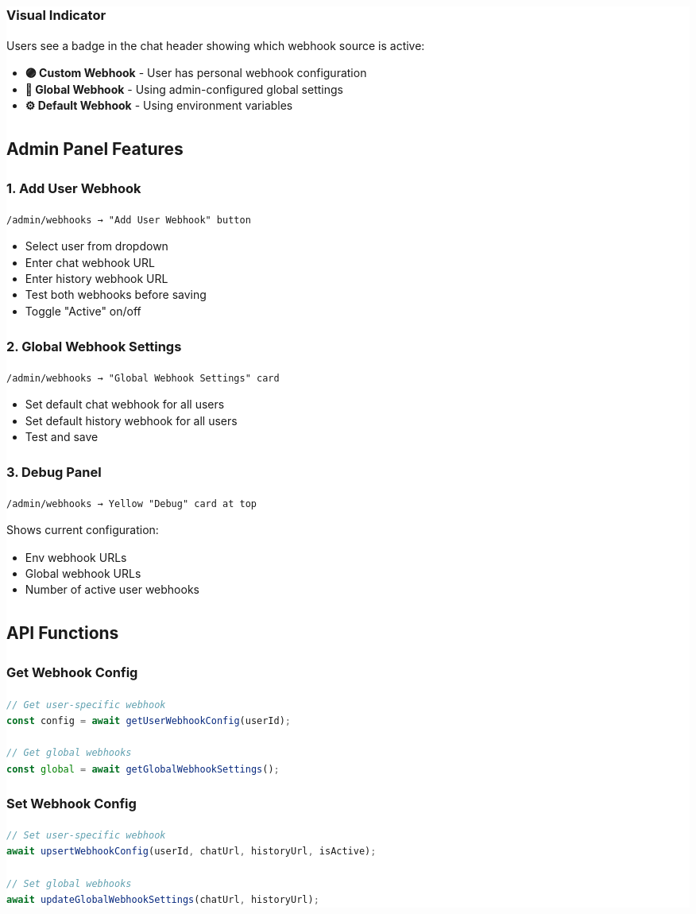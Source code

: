 ### Visual Indicator

Users see a badge in the chat header showing which webhook source is active:

- **🟣 Custom Webhook** - User has personal webhook configuration
- **🔵 Global Webhook** - Using admin-configured global settings  
- **⚙️ Default Webhook** - Using environment variables

## Admin Panel Features

### 1. Add User Webhook
```
/admin/webhooks → "Add User Webhook" button
```
- Select user from dropdown
- Enter chat webhook URL
- Enter history webhook URL
- Test both webhooks before saving
- Toggle "Active" on/off

### 2. Global Webhook Settings
```
/admin/webhooks → "Global Webhook Settings" card
```
- Set default chat webhook for all users
- Set default history webhook for all users
- Test and save

### 3. Debug Panel
```
/admin/webhooks → Yellow "Debug" card at top
```
Shows current configuration:
- Env webhook URLs
- Global webhook URLs
- Number of active user webhooks

## API Functions

### Get Webhook Config
```typescript
// Get user-specific webhook
const config = await getUserWebhookConfig(userId);

// Get global webhooks
const global = await getGlobalWebhookSettings();
```

### Set Webhook Config
```typescript
// Set user-specific webhook
await upsertWebhookConfig(userId, chatUrl, historyUrl, isActive);

// Set global webhooks
await updateGlobalWebhookSettings(chatUrl, historyUrl);
```
